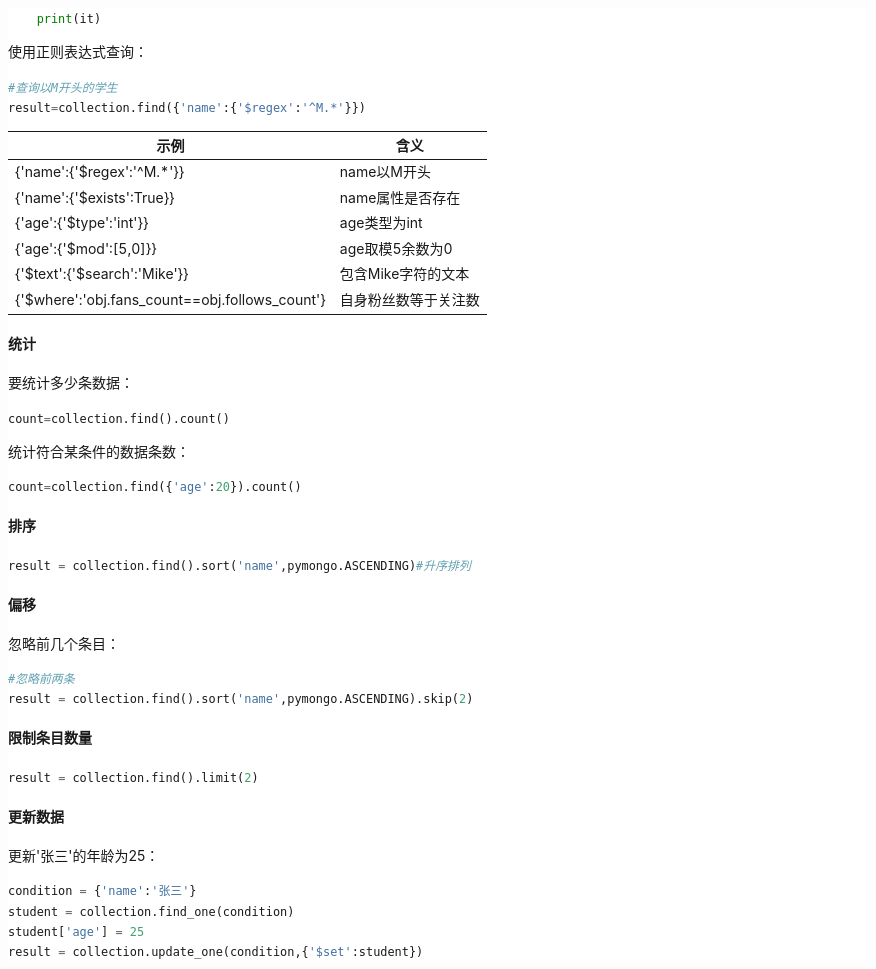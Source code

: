 ```python
    print(it)
```

使用正则表达式查询：

```python
#查询以M开头的学生
result=collection.find({'name':{'$regex':'^M.*'}})
```

示例 | 含义
---|---
{'name':{'$regex':'^M.*'}} | name以M开头
{'name':{'$exists':True}} | name属性是否存在
{'age':{'$type':'int'}} | age类型为int
{'age':{'$mod':[5,0]}} | age取模5余数为0
{'$text':{'$search':'Mike'}} | 包含Mike字符的文本
{'$where':'obj.fans_count==obj.follows_count'} | 自身粉丝数等于关注数

#### 统计

要统计多少条数据：

```python
count=collection.find().count()
```

统计符合某条件的数据条数：

```python
count=collection.find({'age':20}).count()
```

#### 排序

```python
result = collection.find().sort('name',pymongo.ASCENDING)#升序排列
```

#### 偏移

忽略前几个条目：

```python
#忽略前两条
result = collection.find().sort('name',pymongo.ASCENDING).skip(2)
```

#### 限制条目数量

```python
result = collection.find().limit(2)
```

#### 更新数据

更新'张三'的年龄为25：

```python
condition = {'name':'张三'}
student = collection.find_one(condition)
student['age'] = 25
result = collection.update_one(condition,{'$set':student})
```
